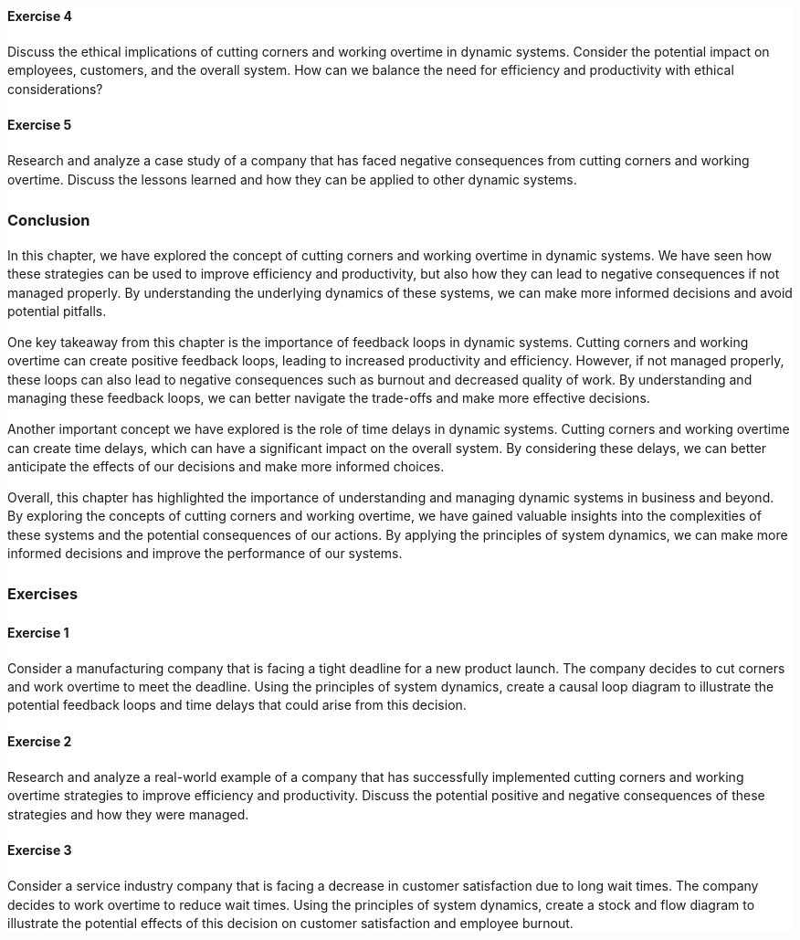 #### Exercise 4
Discuss the ethical implications of cutting corners and working overtime in dynamic systems. Consider the potential impact on employees, customers, and the overall system. How can we balance the need for efficiency and productivity with ethical considerations?

#### Exercise 5
Research and analyze a case study of a company that has faced negative consequences from cutting corners and working overtime. Discuss the lessons learned and how they can be applied to other dynamic systems.


### Conclusion

In this chapter, we have explored the concept of cutting corners and working overtime in dynamic systems. We have seen how these strategies can be used to improve efficiency and productivity, but also how they can lead to negative consequences if not managed properly. By understanding the underlying dynamics of these systems, we can make more informed decisions and avoid potential pitfalls.

One key takeaway from this chapter is the importance of feedback loops in dynamic systems. Cutting corners and working overtime can create positive feedback loops, leading to increased productivity and efficiency. However, if not managed properly, these loops can also lead to negative consequences such as burnout and decreased quality of work. By understanding and managing these feedback loops, we can better navigate the trade-offs and make more effective decisions.

Another important concept we have explored is the role of time delays in dynamic systems. Cutting corners and working overtime can create time delays, which can have a significant impact on the overall system. By considering these delays, we can better anticipate the effects of our decisions and make more informed choices.

Overall, this chapter has highlighted the importance of understanding and managing dynamic systems in business and beyond. By exploring the concepts of cutting corners and working overtime, we have gained valuable insights into the complexities of these systems and the potential consequences of our actions. By applying the principles of system dynamics, we can make more informed decisions and improve the performance of our systems.

### Exercises

#### Exercise 1
Consider a manufacturing company that is facing a tight deadline for a new product launch. The company decides to cut corners and work overtime to meet the deadline. Using the principles of system dynamics, create a causal loop diagram to illustrate the potential feedback loops and time delays that could arise from this decision.

#### Exercise 2
Research and analyze a real-world example of a company that has successfully implemented cutting corners and working overtime strategies to improve efficiency and productivity. Discuss the potential positive and negative consequences of these strategies and how they were managed.

#### Exercise 3
Consider a service industry company that is facing a decrease in customer satisfaction due to long wait times. The company decides to work overtime to reduce wait times. Using the principles of system dynamics, create a stock and flow diagram to illustrate the potential effects of this decision on customer satisfaction and employee burnout.
